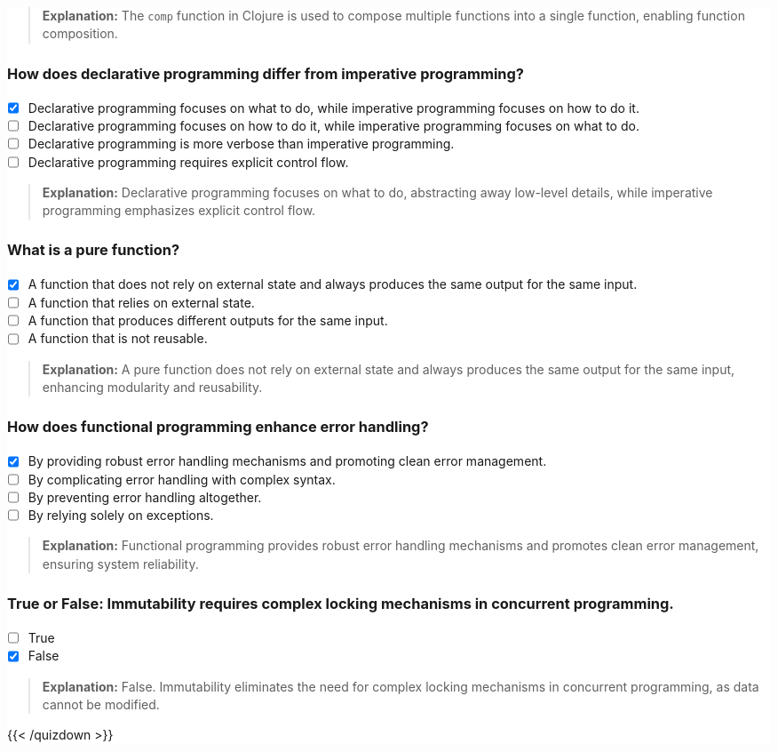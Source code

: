 > **Explanation:** The `comp` function in Clojure is used to compose multiple functions into a single function, enabling function composition.

### How does declarative programming differ from imperative programming?

- [x] Declarative programming focuses on what to do, while imperative programming focuses on how to do it.
- [ ] Declarative programming focuses on how to do it, while imperative programming focuses on what to do.
- [ ] Declarative programming is more verbose than imperative programming.
- [ ] Declarative programming requires explicit control flow.

> **Explanation:** Declarative programming focuses on what to do, abstracting away low-level details, while imperative programming emphasizes explicit control flow.

### What is a pure function?

- [x] A function that does not rely on external state and always produces the same output for the same input.
- [ ] A function that relies on external state.
- [ ] A function that produces different outputs for the same input.
- [ ] A function that is not reusable.

> **Explanation:** A pure function does not rely on external state and always produces the same output for the same input, enhancing modularity and reusability.

### How does functional programming enhance error handling?

- [x] By providing robust error handling mechanisms and promoting clean error management.
- [ ] By complicating error handling with complex syntax.
- [ ] By preventing error handling altogether.
- [ ] By relying solely on exceptions.

> **Explanation:** Functional programming provides robust error handling mechanisms and promotes clean error management, ensuring system reliability.

### True or False: Immutability requires complex locking mechanisms in concurrent programming.

- [ ] True
- [x] False

> **Explanation:** False. Immutability eliminates the need for complex locking mechanisms in concurrent programming, as data cannot be modified.

{{< /quizdown >}}
